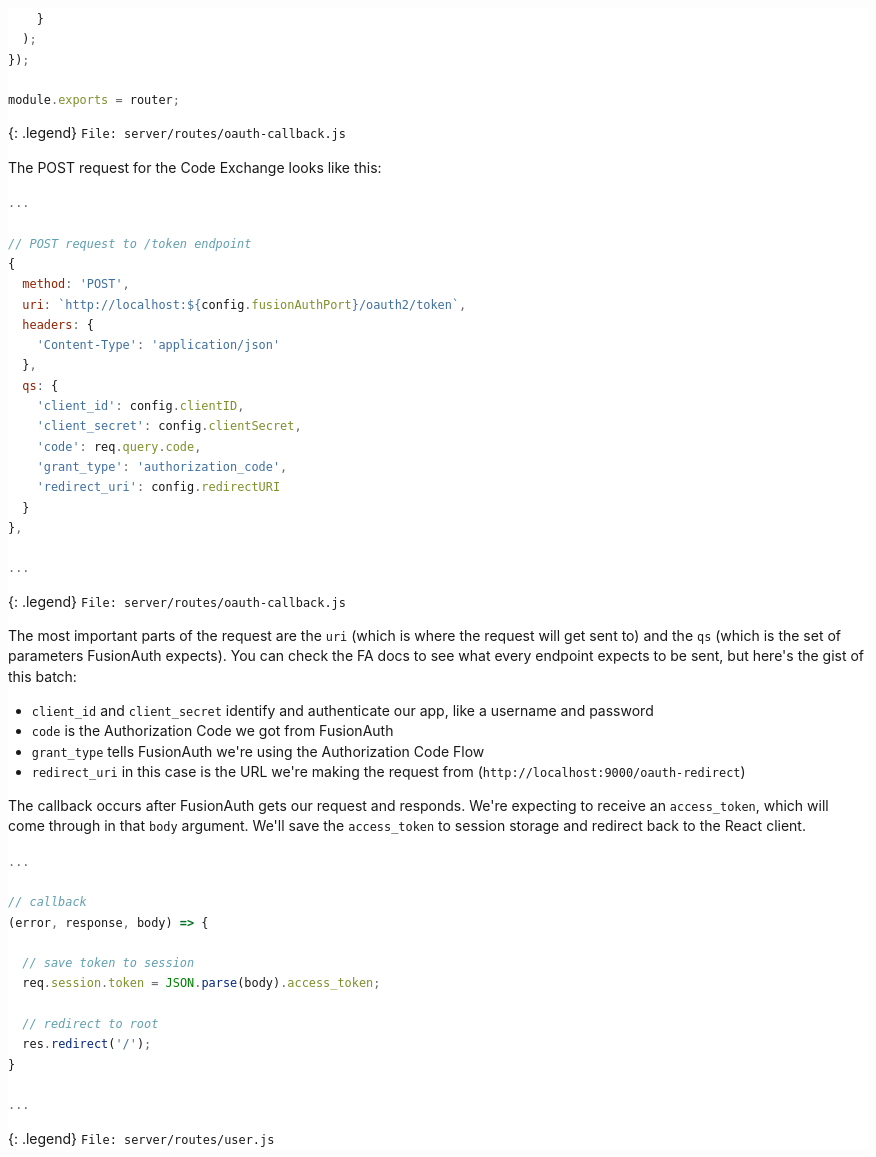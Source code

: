 ```js
    }
  );
});

module.exports = router;
```
{: .legend}
`File: server/routes/oauth-callback.js`

The POST request for the Code Exchange looks like this:

```js
...

// POST request to /token endpoint
{
  method: 'POST',
  uri: `http://localhost:${config.fusionAuthPort}/oauth2/token`,
  headers: {
    'Content-Type': 'application/json'
  },
  qs: {
    'client_id': config.clientID,
    'client_secret': config.clientSecret,
    'code': req.query.code,
    'grant_type': 'authorization_code',
    'redirect_uri': config.redirectURI
  }
},

...
```
{: .legend}
`File: server/routes/oauth-callback.js`

The most important parts of the request are the `uri` (which is where the request will get sent to) and the `qs` (which is the set of parameters FusionAuth expects). You can check the FA docs to see what every endpoint expects to be sent, but here's the gist of this batch:

- `client_id` and `client_secret` identify and authenticate our app, like a username and password
- `code` is the Authorization Code we got from FusionAuth
- `grant_type` tells FusionAuth we're using the Authorization Code Flow
- `redirect_uri` in this case is the URL we're making the request from (`http://localhost:9000/oauth-redirect`)

The callback occurs after FusionAuth gets our request and responds. We're expecting to receive an `access_token`, which will come through in that `body` argument. We'll save the `access_token` to session storage and redirect back to the React client.

```js
...

// callback
(error, response, body) => {

  // save token to session
  req.session.token = JSON.parse(body).access_token;

  // redirect to root
  res.redirect('/');
}

...
```
{: .legend}
`File: server/routes/user.js`
